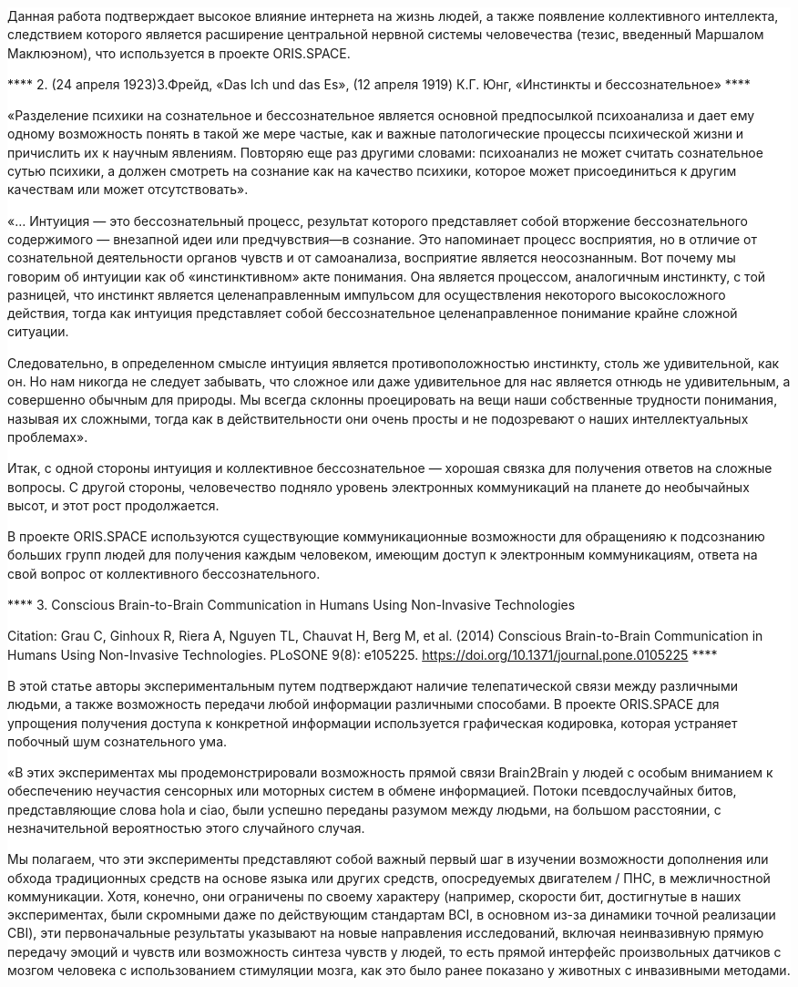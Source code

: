 Данная работа подтверждает высокое влияние интернета на жизнь людей, а также появление коллективного интеллекта, следствием которого является расширение центральной нервной системы человечества (тезис, введенный Маршалом Маклюэном), что используется в проекте ORIS.SPACE.

**** 2. (24 апреля 1923)З.Фрейд, «Das Ich und das Es», (12 апреля 1919) К.Г. Юнг, «Инстинкты и бессознательное» ****

«Разделение психики на сознательное и бессознательное является основной предпосылкой психоанализа и дает ему одному возможность понять в такой же мере частые, как и важные патологические процессы психической жизни и причислить их к научным явлениям. Повторяю еще раз другими словами: психоанализ не может считать сознательное сутью психики, а должен смотреть на сознание как на качество психики, которое может присоединиться к другим качествам или может отсутствовать».

«… Интуиция — это бессознательный процесс, результат которого представляет собой вторжение бессознательного содержимого — внезапной идеи или предчувствия—в сознание. Это напоминает процесс восприятия, но в отличие от сознательной деятельности органов чувств и от самоанализа, восприятие является неосознанным. Вот почему мы говорим об интуиции как об «инстинктивном» акте понимания. Она является процессом, аналогичным инстинкту, с той разницей, что инстинкт является целенаправленным импульсом для осуществления некоторого высокосложного действия, тогда как интуиция представляет собой бессознательное целенаправленное понимание крайне сложной ситуации.

Следовательно, в определенном смысле интуиция является противоположностью инстинкту, столь же удивительной, как он. Но нам никогда не следует забывать, что сложное или даже удивительное для нас является отнюдь не удивительным, а совершенно обычным для природы. Мы всегда склонны проецировать на вещи наши собственные трудности понимания, называя их сложными, тогда как в действительности они очень просты и не подозревают о наших интеллектуальных проблемах».

Итак, с одной стороны интуиция и коллективное бессознательное — хорошая связка для получения ответов на сложные вопросы. С другой стороны, человечество подняло уровень электронных коммуникаций на планете до необычайных высот, и этот рост продолжается. 

В проекте ORIS.SPACE используются существующие коммуникационные возможности для обращенияю к подсознанию больших групп людей для получения каждым человеком, имеющим доступ к электронным коммуникациям, ответа на свой вопрос от коллективного бессознательного.

**** 3. Conscious Brain-to-Brain Communication in Humans Using Non-Invasive Technologies 

Citation: Grau C, Ginhoux R, Riera A, Nguyen TL, Chauvat H, Berg M, et al. (2014) Conscious Brain-to-Brain Communication in Humans Using Non-Invasive Technologies. PLoSONE 9(8): e105225. https://doi.org/10.1371/journal.pone.0105225 ****

В этой статье авторы экспериментальным путем подтверждают наличие телепатической связи между различными людьми, а также возможность передачи любой информации различными способами. В проекте ORIS.SPACE для упрощения получения доступа к конкретной информации используется графическая кодировка, которая устраняет побочный шум сознательного ума.

«В этих экспериментах мы продемонстрировали возможность прямой связи Brain2Brain у людей с особым вниманием к обеспечению неучастия сенсорных или моторных систем в обмене информацией. Потоки псевдослучайных битов, представляющие слова hola и ciao, были успешно переданы разумом между людьми, на большом расстоянии, с незначительной вероятностью этого случайного случая.

Мы полагаем, что эти эксперименты представляют собой важный первый шаг в изучении возможности дополнения или обхода традиционных средств на основе языка или других средств, опосредуемых двигателем / ПНС, в межличностной коммуникации. Хотя, конечно, они ограничены по своему характеру (например, скорости бит, достигнутые в наших экспериментах, были скромными даже по действующим стандартам BCI, в основном из-за динамики точной реализации CBI), эти первоначальные результаты указывают на новые направления исследований, включая неинвазивную прямую передачу эмоций и чувств или возможность синтеза чувств у людей, то есть прямой интерфейс произвольных датчиков с мозгом человека с использованием стимуляции мозга, как это было ранее показано у животных с инвазивными методами.
